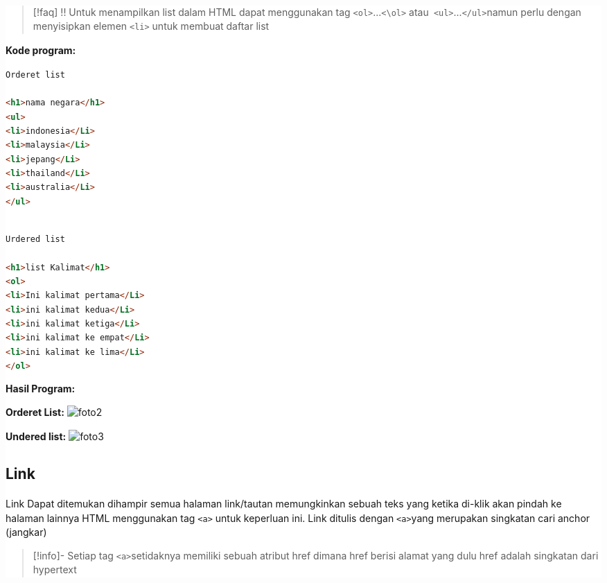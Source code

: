 >[!faq] !! Untuk menampilkan list dalam HTML dapat menggunakan tag `<ol>`...`<\ol>` atau` <ul>`...`</ul>`namun perlu dengan menyisipkan elemen `<li>` untuk membuat daftar list



**Kode program:**

```html
Orderet list

<h1>nama negara</h1>
<ul>
<li>indonesia</Li>
<li>malaysia</Li>
<li>jepang</Li>
<li>thailand</Li>
<li>australia</Li>
</ul>
```



```html

Urdered list

<h1>list Kalimat</h1>
<ol>
<li>Ini kalimat pertama</Li>
<li>ini kalimat kedua</Li>
<li>ini kalimat ketiga</Li>
<li>ini kalimat ke empat</Li>
<li>ini kalimat ke lima</Li>
</ol>


```


**Hasil Program:**

**Orderet List:**
![foto2](foto2.png) 


**Undered list:**
![foto3](foto3.png) 


## Link
Link Dapat ditemukan dihampir semua halaman link/tautan memungkinkan sebuah teks yang ketika di-klik akan pindah ke halaman lainnya HTML menggunakan tag `<a>` untuk keperluan ini. Link ditulis dengan  `<a>`yang merupakan singkatan cari anchor (jangkar)

>[!info]- Setiap tag `<a>`setidaknya memiliki sebuah atribut href dimana href berisi alamat yang dulu href adalah singkatan dari hypertext
